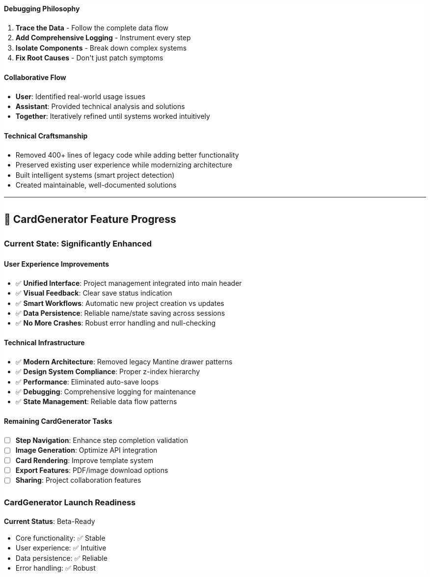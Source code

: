 #### **Debugging Philosophy**
1. **Trace the Data** - Follow the complete data flow
2. **Add Comprehensive Logging** - Instrument every step
3. **Isolate Components** - Break down complex systems
4. **Fix Root Causes** - Don't just patch symptoms

#### **Collaborative Flow**
- **User**: Identified real-world usage issues
- **Assistant**: Provided technical analysis and solutions
- **Together**: Iteratively refined until systems worked intuitively

#### **Technical Craftsmanship**
- Removed 400+ lines of legacy code while adding better functionality
- Preserved existing user experience while modernizing architecture
- Built intelligent systems (smart project detection)
- Created maintainable, well-documented solutions

---

## 🚀 **CardGenerator Feature Progress**

### **Current State: Significantly Enhanced**

#### **User Experience Improvements**
- ✅ **Unified Interface**: Project management integrated into main header
- ✅ **Visual Feedback**: Clear save status indication
- ✅ **Smart Workflows**: Automatic new project creation vs updates
- ✅ **Data Persistence**: Reliable name/state saving across sessions
- ✅ **No More Crashes**: Robust error handling and null-checking

#### **Technical Infrastructure**
- ✅ **Modern Architecture**: Removed legacy Mantine drawer patterns
- ✅ **Design System Compliance**: Proper z-index hierarchy
- ✅ **Performance**: Eliminated auto-save loops
- ✅ **Debugging**: Comprehensive logging for maintenance
- ✅ **State Management**: Reliable data flow patterns

#### **Remaining CardGenerator Tasks**
- [ ] **Step Navigation**: Enhance step completion validation
- [ ] **Image Generation**: Optimize API integration
- [ ] **Card Rendering**: Improve template system
- [ ] **Export Features**: PDF/image download options
- [ ] **Sharing**: Project collaboration features

### **CardGenerator Launch Readiness**
**Current Status**: Beta-Ready
- Core functionality: ✅ Stable
- User experience: ✅ Intuitive
- Data persistence: ✅ Reliable
- Error handling: ✅ Robust

